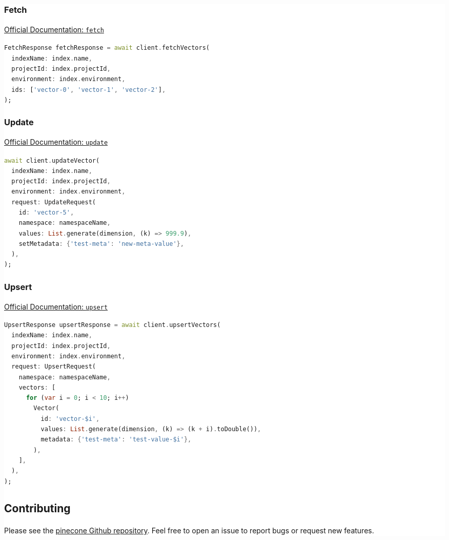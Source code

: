 ### Fetch

[Official Documentation: `fetch`](https://docs.pinecone.io/reference/fetch)

```dart
FetchResponse fetchResponse = await client.fetchVectors(
  indexName: index.name,
  projectId: index.projectId,
  environment: index.environment,
  ids: ['vector-0', 'vector-1', 'vector-2'],
);
```

### Update

[Official Documentation: `update`](https://docs.pinecone.io/reference/update)

```dart
await client.updateVector(
  indexName: index.name,
  projectId: index.projectId,
  environment: index.environment,
  request: UpdateRequest(
    id: 'vector-5',
    namespace: namespaceName,
    values: List.generate(dimension, (k) => 999.9),
    setMetadata: {'test-meta': 'new-meta-value'},
  ),
);
```

### Upsert

[Official Documentation: `upsert`](https://docs.pinecone.io/reference/upsert)

```dart
UpsertResponse upsertResponse = await client.upsertVectors(
  indexName: index.name,
  projectId: index.projectId,
  environment: index.environment,
  request: UpsertRequest(
    namespace: namespaceName,
    vectors: [
      for (var i = 0; i < 10; i++)
        Vector(
          id: 'vector-$i',
          values: List.generate(dimension, (k) => (k + i).toDouble()),
          metadata: {'test-meta': 'test-value-$i'},
        ),
    ],
  ),
);
```

## Contributing

Please see the [pinecone Github repository](https://github.com/tazatechnology/pinecone). Feel free to open an issue to report bugs or request new features.

